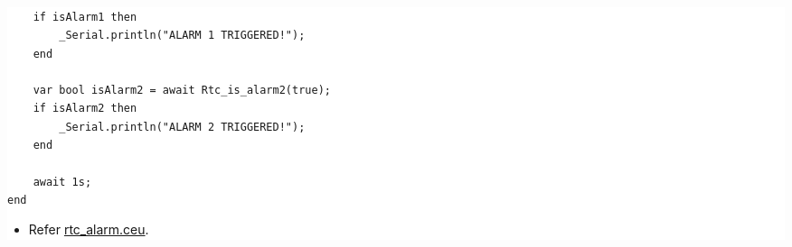 ```
    if isAlarm1 then
        _Serial.println("ALARM 1 TRIGGERED!");
    end

    var bool isAlarm2 = await Rtc_is_alarm2(true);
    if isAlarm2 then
        _Serial.println("ALARM 2 TRIGGERED!");
    end
 
    await 1s;
end
```

- Refer [rtc_alarm.ceu](https://github.com/ceu-arduino/driver-rtc/blob/pre-v0.40/examples/rtc_alarm.ceu).